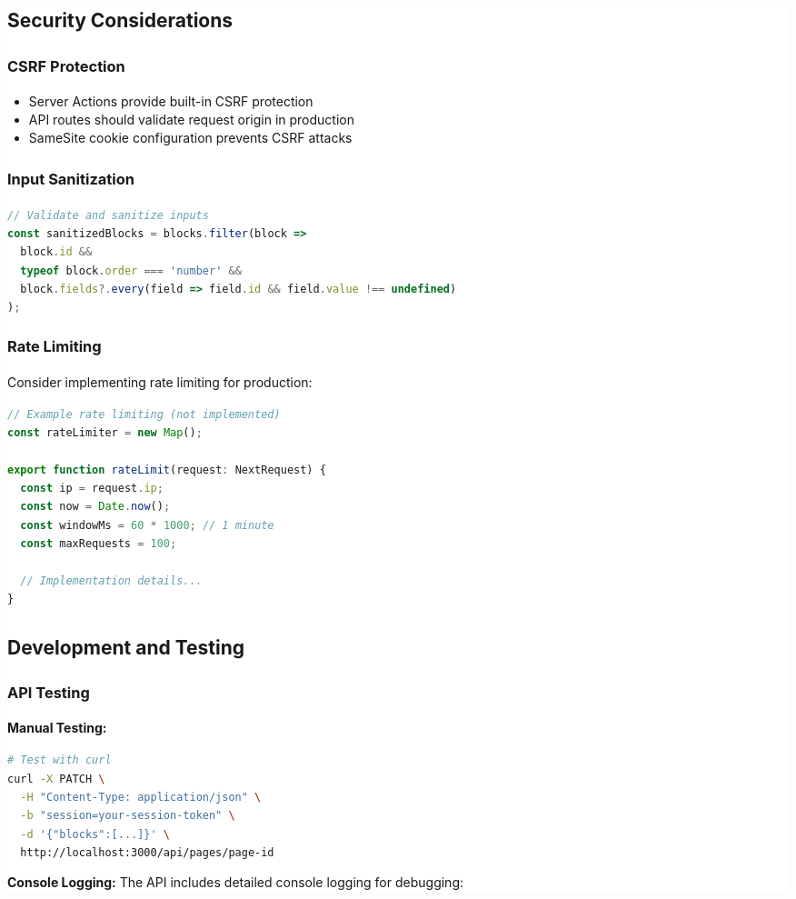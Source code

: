 ## Security Considerations

### CSRF Protection

- Server Actions provide built-in CSRF protection
- API routes should validate request origin in production
- SameSite cookie configuration prevents CSRF attacks

### Input Sanitization

```typescript
// Validate and sanitize inputs
const sanitizedBlocks = blocks.filter(block => 
  block.id && 
  typeof block.order === 'number' &&
  block.fields?.every(field => field.id && field.value !== undefined)
);
```

### Rate Limiting

Consider implementing rate limiting for production:

```typescript
// Example rate limiting (not implemented)
const rateLimiter = new Map();

export function rateLimit(request: NextRequest) {
  const ip = request.ip;
  const now = Date.now();
  const windowMs = 60 * 1000; // 1 minute
  const maxRequests = 100;
  
  // Implementation details...
}
```

## Development and Testing

### API Testing

**Manual Testing:**
```bash
# Test with curl
curl -X PATCH \
  -H "Content-Type: application/json" \
  -b "session=your-session-token" \
  -d '{"blocks":[...]}' \
  http://localhost:3000/api/pages/page-id
```

**Console Logging:**
The API includes detailed console logging for debugging:
